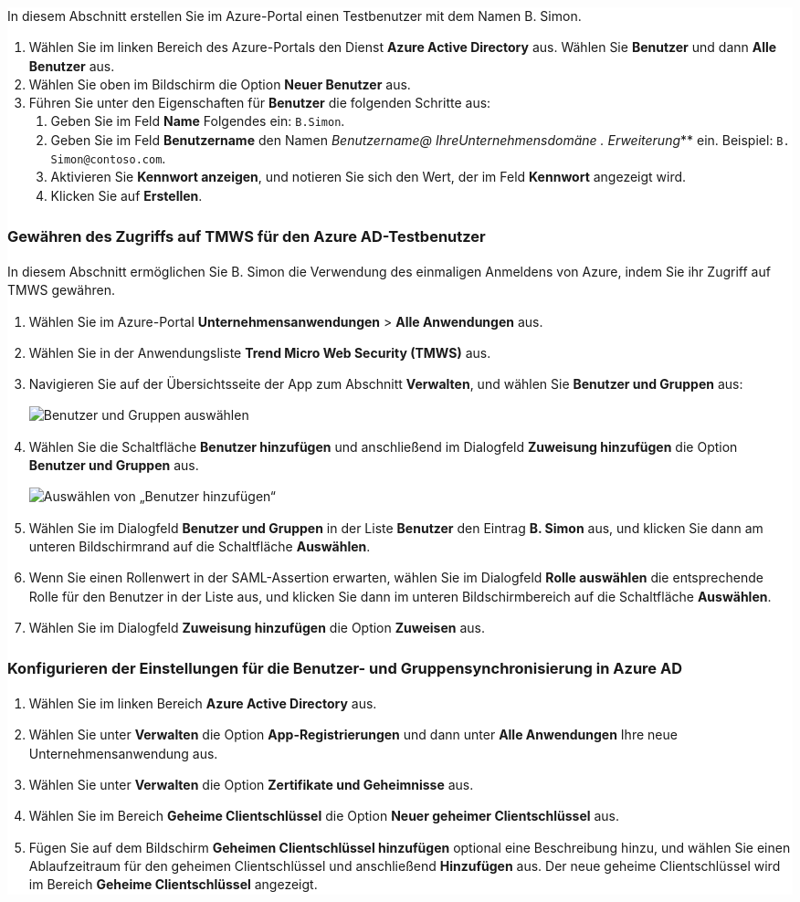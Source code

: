 In diesem Abschnitt erstellen Sie im Azure-Portal einen Testbenutzer mit dem Namen B. Simon.

1. Wählen Sie im linken Bereich des Azure-Portals den Dienst **Azure Active Directory** aus. Wählen Sie **Benutzer** und dann **Alle Benutzer** aus.
1. Wählen Sie oben im Bildschirm die Option **Neuer Benutzer** aus.
1. Führen Sie unter den Eigenschaften für **Benutzer** die folgenden Schritte aus:
   1. Geben Sie im Feld **Name** Folgendes ein: `B.Simon`.  
   1. Geben Sie im Feld **Benutzername** den Namen **_Benutzername_@* IhreUnternehmensdomäne *.* Erweiterung*** ein. Beispiel: `B.Simon@contoso.com`.
   1. Aktivieren Sie **Kennwort anzeigen**, und notieren Sie sich den Wert, der im Feld **Kennwort** angezeigt wird.
   1. Klicken Sie auf **Erstellen**.

### <a name="grant-the-azure-ad-test-user-access-to-tmws"></a>Gewähren des Zugriffs auf TMWS für den Azure AD-Testbenutzer

In diesem Abschnitt ermöglichen Sie B. Simon die Verwendung des einmaligen Anmeldens von Azure, indem Sie ihr Zugriff auf TMWS gewähren.

1. Wählen Sie im Azure-Portal **Unternehmensanwendungen** > **Alle Anwendungen** aus.
1. Wählen Sie in der Anwendungsliste **Trend Micro Web Security (TMWS)** aus.
1. Navigieren Sie auf der Übersichtsseite der App zum Abschnitt **Verwalten**, und wählen Sie **Benutzer und Gruppen** aus:

   ![Benutzer und Gruppen auswählen](common/users-groups-blade.png)

1. Wählen Sie die Schaltfläche **Benutzer hinzufügen** und anschließend im Dialogfeld **Zuweisung hinzufügen** die Option **Benutzer und Gruppen** aus.

    ![Auswählen von „Benutzer hinzufügen“](common/add-assign-user.png)

1. Wählen Sie im Dialogfeld **Benutzer und Gruppen** in der Liste **Benutzer** den Eintrag **B. Simon** aus, und klicken Sie dann am unteren Bildschirmrand auf die Schaltfläche **Auswählen**.
1. Wenn Sie einen Rollenwert in der SAML-Assertion erwarten, wählen Sie im Dialogfeld **Rolle auswählen** die entsprechende Rolle für den Benutzer in der Liste aus, und klicken Sie dann im unteren Bildschirmbereich auf die Schaltfläche **Auswählen**.
1. Wählen Sie im Dialogfeld **Zuweisung hinzufügen** die Option **Zuweisen** aus.

### <a name="configure-user-and-group-synchronization-settings-in-azure-ad"></a>Konfigurieren der Einstellungen für die Benutzer- und Gruppensynchronisierung in Azure AD

1. Wählen Sie im linken Bereich **Azure Active Directory** aus.

1. Wählen Sie unter **Verwalten** die Option **App-Registrierungen** und dann unter **Alle Anwendungen** Ihre neue Unternehmensanwendung aus.

1. Wählen Sie unter **Verwalten** die Option **Zertifikate und Geheimnisse** aus.

1. Wählen Sie im Bereich **Geheime Clientschlüssel** die Option **Neuer geheimer Clientschlüssel** aus.

1. Fügen Sie auf dem Bildschirm **Geheimen Clientschlüssel hinzufügen** optional eine Beschreibung hinzu, und wählen Sie einen Ablaufzeitraum für den geheimen Clientschlüssel und anschließend **Hinzufügen** aus. Der neue geheime Clientschlüssel wird im Bereich **Geheime Clientschlüssel** angezeigt.
